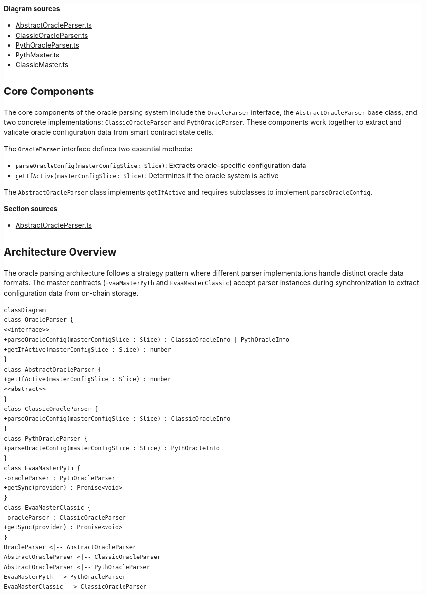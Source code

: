 
**Diagram sources**
- [AbstractOracleParser.ts](file://src/api/parsers/AbstractOracleParser.ts#L1-L16)
- [ClassicOracleParser.ts](file://src/api/parsers/ClassicOracleParser.ts#L1-L20)
- [PythOracleParser.ts](file://src/api/parsers/PythOracleParser.ts#L1-L34)
- [PythMaster.ts](file://src/contracts/PythMaster.ts#L1-L265)
- [ClassicMaster.ts](file://src/contracts/ClassicMaster.ts#L1-L184)

## Core Components
The core components of the oracle parsing system include the `OracleParser` interface, the `AbstractOracleParser` base class, and two concrete implementations: `ClassicOracleParser` and `PythOracleParser`. These components work together to extract and validate oracle configuration data from smart contract state cells.

The `OracleParser` interface defines two essential methods:
- `parseOracleConfig(masterConfigSlice: Slice)`: Extracts oracle-specific configuration data
- `getIfActive(masterConfigSlice: Slice)`: Determines if the oracle system is active

The `AbstractOracleParser` class implements `getIfActive` and requires subclasses to implement `parseOracleConfig`.

**Section sources**
- [AbstractOracleParser.ts](file://src/api/parsers/AbstractOracleParser.ts#L1-L16)

## Architecture Overview
The oracle parsing architecture follows a strategy pattern where different parser implementations handle distinct oracle data formats. The master contracts (`EvaaMasterPyth` and `EvaaMasterClassic`) accept parser instances during synchronization to extract configuration data from on-chain storage.


```mermaid
classDiagram
class OracleParser {
<<interface>>
+parseOracleConfig(masterConfigSlice : Slice) : ClassicOracleInfo | PythOracleInfo
+getIfActive(masterConfigSlice : Slice) : number
}
class AbstractOracleParser {
+getIfActive(masterConfigSlice : Slice) : number
<<abstract>>
}
class ClassicOracleParser {
+parseOracleConfig(masterConfigSlice : Slice) : ClassicOracleInfo
}
class PythOracleParser {
+parseOracleConfig(masterConfigSlice : Slice) : PythOracleInfo
}
class EvaaMasterPyth {
-oracleParser : PythOracleParser
+getSync(provider) : Promise<void>
}
class EvaaMasterClassic {
-oracleParser : ClassicOracleParser
+getSync(provider) : Promise<void>
}
OracleParser <|-- AbstractOracleParser
AbstractOracleParser <|-- ClassicOracleParser
AbstractOracleParser <|-- PythOracleParser
EvaaMasterPyth --> PythOracleParser
EvaaMasterClassic --> ClassicOracleParser
```
